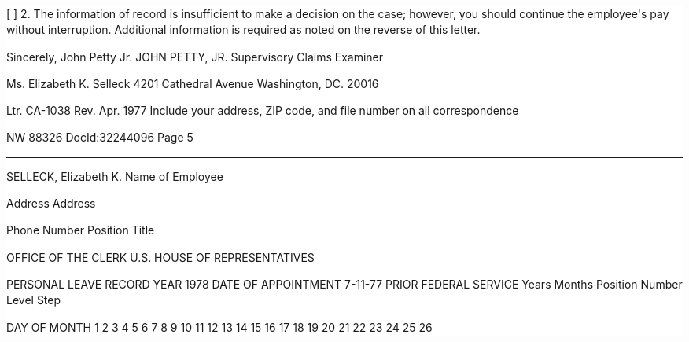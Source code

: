 [ ] 2. The information of record is insufficient to make a decision on the case; however, you should continue the employee's pay without interruption. Additional information is required as noted on the reverse of this letter.

Sincerely,
John Petty Jr.
JOHN PETTY, JR.
Supervisory Claims Examiner

Ms. Elizabeth K. Selleck
4201 Cathedral Avenue
Washington, DC. 20016

Ltr. CA-1038
Rev. Apr. 1977
Include your address, ZIP code, and file number on all correspondence

NW 88326
DocId:32244096 Page 5

---

SELLECK, Elizabeth K.
Name of Employee

Address
Address

Phone Number
Position Title

OFFICE OF THE CLERK
U.S. HOUSE OF REPRESENTATIVES

PERSONAL LEAVE RECORD
YEAR 1978
DATE OF APPOINTMENT 7-11-77
PRIOR FEDERAL SERVICE
Years Months
Position Number Level Step

DAY OF MONTH
1
2
3
4
5
6
7
8
9
10
11
12
13
14
15
16
17
18
19
20
21
22
23
24
25
26